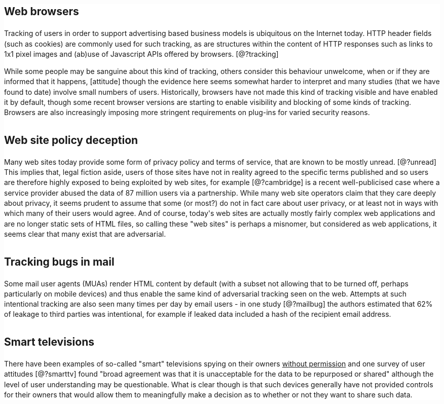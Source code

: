 ## Web browsers

Tracking of users in order to support advertising based business models is
ubiquitous on the Internet today.  HTTP header fields (such as cookies) are
commonly used for such tracking, as are structures within the content of HTTP
responses such as links to 1x1 pixel images and (ab)use of Javascript APIs
offered by browsers. [@?tracking] 

While some people may be sanguine about this kind of tracking, others consider
this behaviour unwelcome, when or if they are informed that it happens,
[attitude] though the evidence here seems somewhat harder to interpret and many
studies (that we have found to date) involve small numbers of users.
Historically, browsers have not made this kind of tracking visible and have
enabled it by default, though some recent browser versions are starting to
enable visibility and blocking of some kinds of tracking. Browsers are also increasingly
imposing more stringent requirements on plug-ins for varied security reasons. 

## Web site policy deception

Many web sites today provide some form of privacy policy and terms of service,
that are known to be mostly unread. [@?unread] This implies that, legal fiction
aside, users of those sites have not in reality agreed to the specific terms
published and so users are therefore highly exposed to being exploited by web
sites, for example [@?cambridge] is a recent well-publicised case where a
service provider abused the data of 87 million users via a partnership.  While
many web site operators claim that they care deeply about privacy, it seems
prudent to assume that some (or most?) do not in fact care about user privacy,
or at least not in ways with which many of their users would agree. And of
course, today's web sites are actually mostly fairly complex web applications
and are no longer static sets of HTML files, so calling these "web sites" is
perhaps a misnomer, but considered as web applications, it seems clear that
many exist that are adversarial.

## Tracking bugs in mail

Some mail user agents (MUAs) render HTML content by default (with a subset not
allowing that to be turned off, perhaps particularly on mobile devices) and
thus enable the same kind of adversarial tracking seen on the web. Attempts at
such intentional tracking are also seen many times per day by email users - in
one study [@?mailbug] the authors estimated that 62% of leakage to third
parties was intentional, for example if leaked data included a hash of the
recipient email address. 

## Smart televisions

There have been examples of so-called "smart" televisions spying on their
owners [without permission](https://www.welivesecurity.com/2013/11/22/lg-admits-that-its-smart-tvs-have-been-watching-users-and-transmitting-data-without-consent/)
and one survey of user attitudes [@?smarttv] found "broad agreement was that it
is unacceptable for the data to be repurposed or shared" although the level of
user understanding may be questionable.  What is clear though is that such
devices generally have not provided controls for their owners that would allow
them to meaningfully make a decision as to whether or not they want to share
such data.
